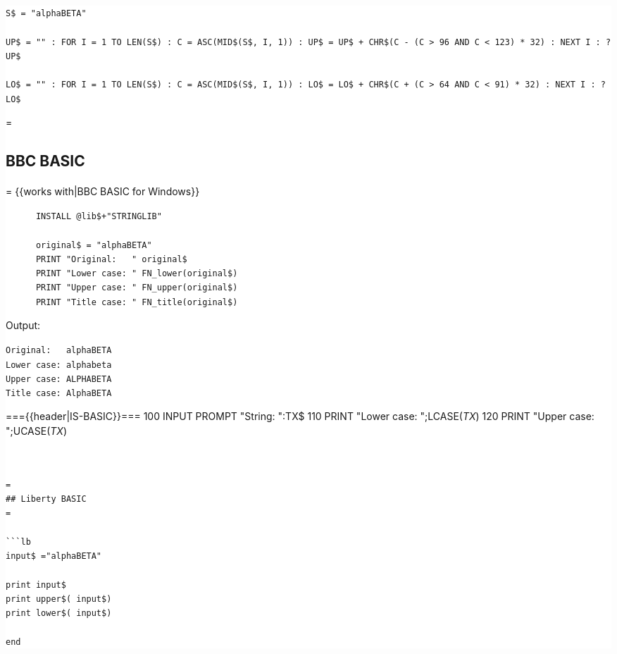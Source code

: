 ```ApplesoftBasic
S$ = "alphaBETA"

UP$ = "" : FOR I = 1 TO LEN(S$) : C = ASC(MID$(S$, I, 1)) : UP$ = UP$ + CHR$(C - (C > 96 AND C < 123) * 32) : NEXT I : ? UP$

LO$ = "" : FOR I = 1 TO LEN(S$) : C = ASC(MID$(S$, I, 1)) : LO$ = LO$ + CHR$(C + (C > 64 AND C < 91) * 32) : NEXT I : ? LO$
```


=
## BBC BASIC
=
{{works with|BBC BASIC for Windows}}

```bbcbasic
      INSTALL @lib$+"STRINGLIB"
      
      original$ = "alphaBETA"
      PRINT "Original:   " original$
      PRINT "Lower case: " FN_lower(original$)
      PRINT "Upper case: " FN_upper(original$)
      PRINT "Title case: " FN_title(original$)
```

Output:

```txt
Original:   alphaBETA
Lower case: alphabeta
Upper case: ALPHABETA
Title case: AlphaBETA
```


==={{header|IS-BASIC}}===
<lang IS-BASIC>100 INPUT PROMPT "String:     ":TX$
110 PRINT "Lower case: ";LCASE$(TX$)
120 PRINT "Upper case: ";UCASE$(TX$)
```


=
## Liberty BASIC
=

```lb
input$ ="alphaBETA"

print input$
print upper$( input$)
print lower$( input$)

end
```
